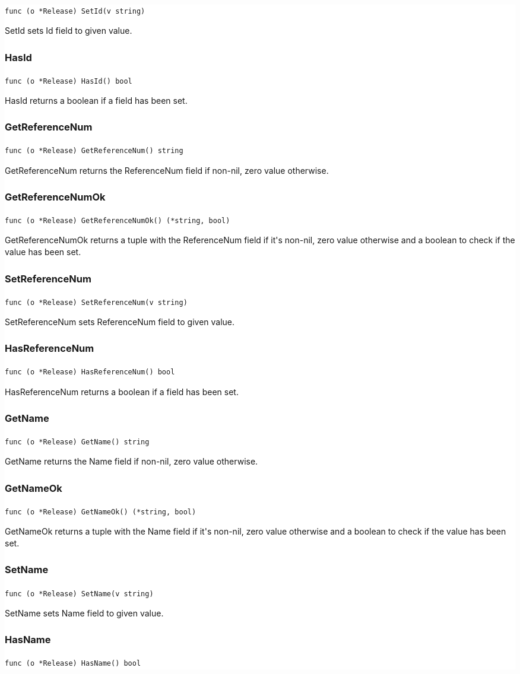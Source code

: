`func (o *Release) SetId(v string)`

SetId sets Id field to given value.

### HasId

`func (o *Release) HasId() bool`

HasId returns a boolean if a field has been set.

### GetReferenceNum

`func (o *Release) GetReferenceNum() string`

GetReferenceNum returns the ReferenceNum field if non-nil, zero value otherwise.

### GetReferenceNumOk

`func (o *Release) GetReferenceNumOk() (*string, bool)`

GetReferenceNumOk returns a tuple with the ReferenceNum field if it's non-nil, zero value otherwise
and a boolean to check if the value has been set.

### SetReferenceNum

`func (o *Release) SetReferenceNum(v string)`

SetReferenceNum sets ReferenceNum field to given value.

### HasReferenceNum

`func (o *Release) HasReferenceNum() bool`

HasReferenceNum returns a boolean if a field has been set.

### GetName

`func (o *Release) GetName() string`

GetName returns the Name field if non-nil, zero value otherwise.

### GetNameOk

`func (o *Release) GetNameOk() (*string, bool)`

GetNameOk returns a tuple with the Name field if it's non-nil, zero value otherwise
and a boolean to check if the value has been set.

### SetName

`func (o *Release) SetName(v string)`

SetName sets Name field to given value.

### HasName

`func (o *Release) HasName() bool`
